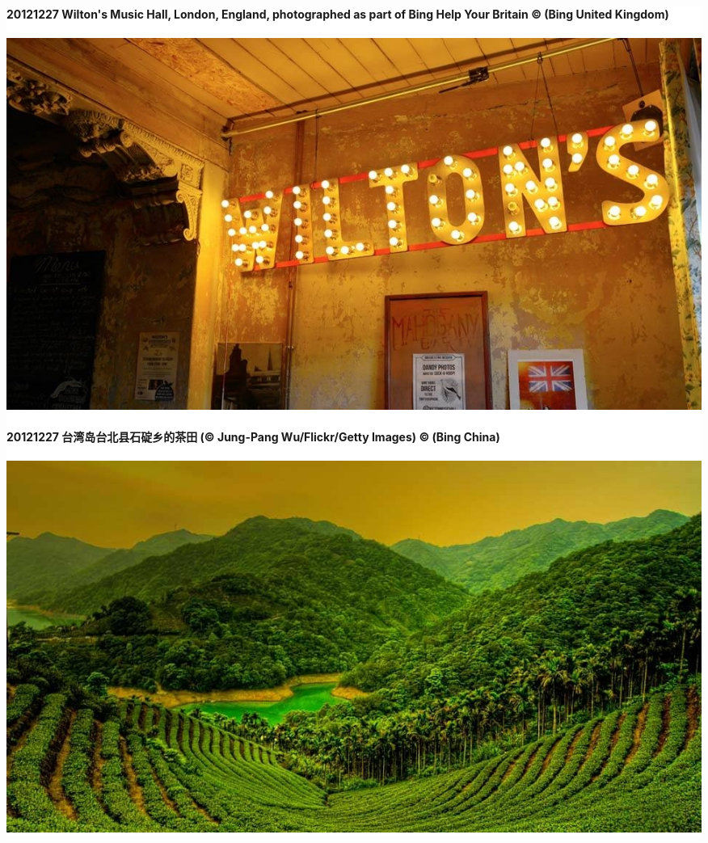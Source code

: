 #### 20121227 Wilton's Music Hall, London, England, photographed as part of Bing Help Your Britain © (Bing United Kingdom)

![](20121227_WiltonsMusicHall.jpg)

#### 20121227 台湾岛台北县石碇乡的茶田 (© Jung-Pang Wu/Flickr/Getty Images) © (Bing China)

![](20121227_TeaFieldTutan.jpg)
